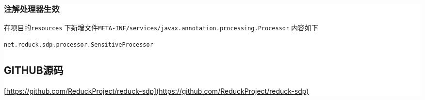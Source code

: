 ### 注解处理器生效
在项目的`resources` 下新增文件`META-INF/services/javax.annotation.processing.Processor`
内容如下
```text
net.reduck.sdp.processor.SensitiveProcessor
```

## GITHUB源码
[https://github.com/ReduckProject/reduck-sdp](https://github.com/ReduckProject/reduck-sdp)